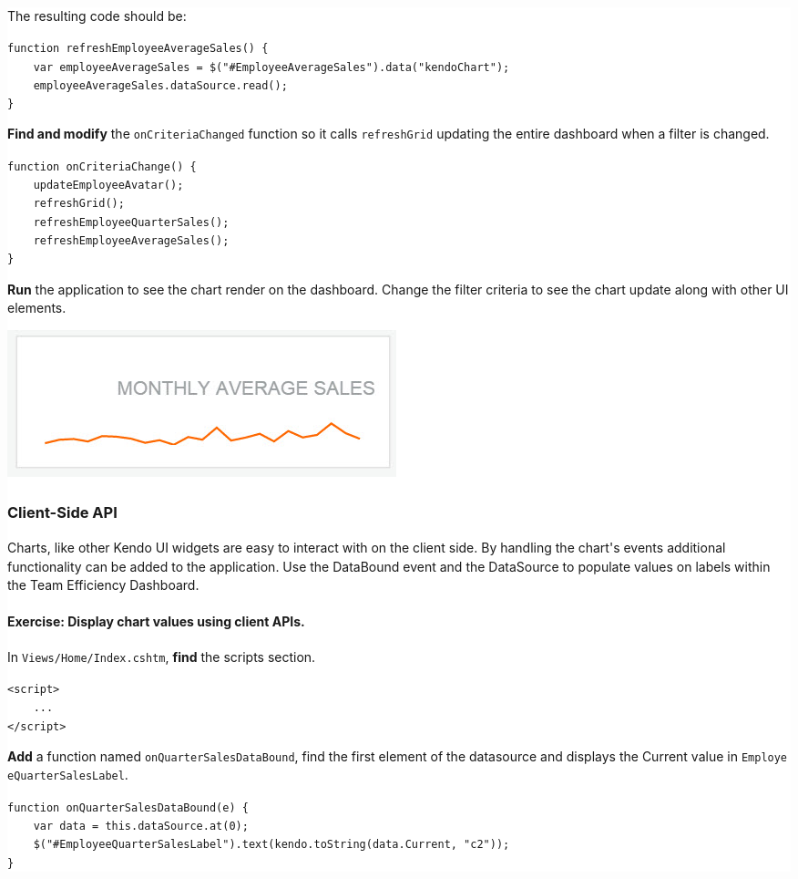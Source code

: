 The resulting code should be:

	function refreshEmployeeAverageSales() {
        var employeeAverageSales = $("#EmployeeAverageSales").data("kendoChart");
        employeeAverageSales.dataSource.read();
    }

**Find and modify** the `onCriteriaChanged` function so it calls `refreshGrid` updating the entire dashboard when a filter is changed.

	function onCriteriaChange() {
        updateEmployeeAvatar();
        refreshGrid();
        refreshEmployeeQuarterSales();
        refreshEmployeeAverageSales();
    }

**Run** the application to see the chart render on the dashboard. Change the filter criteria to see the chart update along with other UI elements.

![Spark Line Chart](images/chapter8/spark-line-chart.jpg)

<div class="exercise-end"></div>

### Client-Side API

Charts, like other Kendo UI widgets are easy to interact with on the client side. By handling the chart's events additional functionality can be added to the application. Use the DataBound event and the DataSource to populate values on labels within the Team Efficiency Dashboard.

<h4 class="exercise-start">
    <b>Exercise</b>: Display chart values using client APIs.
</h4>

In `Views/Home/Index.cshtm`, **find** the scripts section.

	<script>
		...
	</script>

**Add** a function named `onQuarterSalesDataBound`, find the first element of the datasource and displays the Current value in `EmployeeQuarterSalesLabel`.

    function onQuarterSalesDataBound(e) {
        var data = this.dataSource.at(0);
        $("#EmployeeQuarterSalesLabel").text(kendo.toString(data.Current, "c2"));
    }
